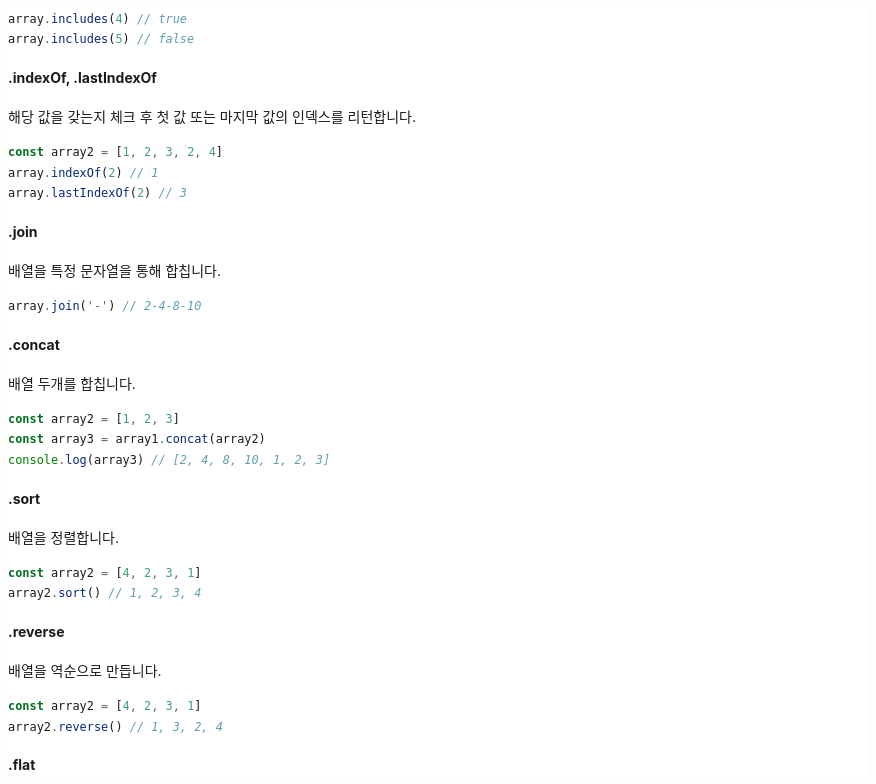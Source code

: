 ```js
array.includes(4) // true
array.includes(5) // false
```



#### .indexOf, .lastIndexOf

해당 값을 갖는지 체크 후 첫 값 또는 마지막 값의 인덱스를 리턴합니다. 

```js
const array2 = [1, 2, 3, 2, 4]
array.indexOf(2) // 1
array.lastIndexOf(2) // 3
```



#### .join

배열을 특정 문자열을 통해 합칩니다.

```js
array.join('-') // 2-4-8-10
```



#### .concat

배열 두개를 합칩니다.

```js
const array2 = [1, 2, 3]
const array3 = array1.concat(array2)
console.log(array3) // [2, 4, 8, 10, 1, 2, 3]
```



#### .sort

배열을 정렬합니다.

```js
const array2 = [4, 2, 3, 1]
array2.sort() // 1, 2, 3, 4
```



#### .reverse

배열을 역순으로 만듭니다.

```js
const array2 = [4, 2, 3, 1]
array2.reverse() // 1, 3, 2, 4
```



#### .flat
